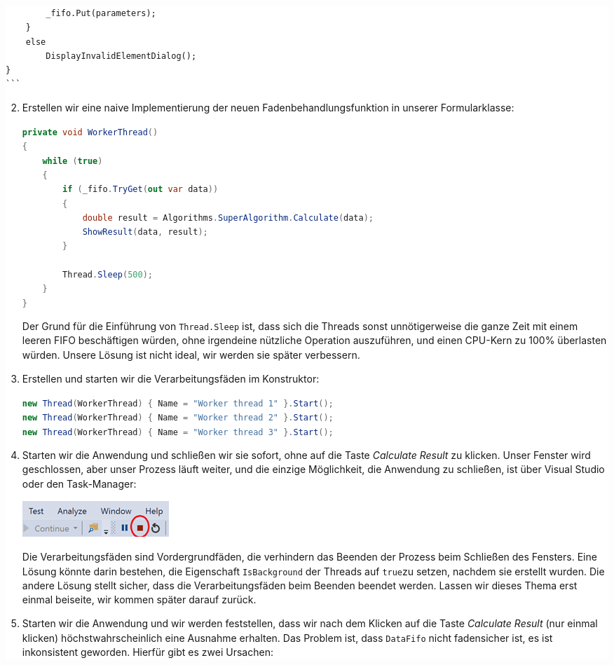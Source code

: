             _fifo.Put(parameters);
        }
        else
            DisplayInvalidElementDialog();
    }
    ```

2. Erstellen wir eine naive Implementierung der neuen Fadenbehandlungsfunktion in unserer Formularklasse:

    ```cs
    private void WorkerThread()
    {
        while (true)
        {
            if (_fifo.TryGet(out var data))
            {
                double result = Algorithms.SuperAlgorithm.Calculate(data);
                ShowResult(data, result);
            }

            Thread.Sleep(500);
        }
    }
    ```

    Der Grund für die Einführung von `Thread.Sleep` ist, dass sich die Threads sonst unnötigerweise die ganze Zeit mit einem leeren FIFO beschäftigen würden, ohne irgendeine nützliche Operation auszuführen, und einen CPU-Kern zu 100% überlasten würden. Unsere Lösung ist nicht ideal, wir werden sie später verbessern.

3. Erstellen und starten wir die Verarbeitungsfäden im Konstruktor:

    ```cs
    new Thread(WorkerThread) { Name = "Worker thread 1" }.Start();
    new Thread(WorkerThread) { Name = "Worker thread 2" }.Start();
    new Thread(WorkerThread) { Name = "Worker thread 3" }.Start();
    ```

4. Starten wir die Anwendung und schließen wir sie sofort, ohne auf die Taste *Calculate Result* zu klicken. Unser Fenster wird geschlossen, aber unser Prozess läuft weiter, und die einzige Möglichkeit, die Anwendung zu schließen, ist über Visual Studio oder den Task-Manager:

    ![Fehlersuche beenden](images/stop-debugging.png)

    Die Verarbeitungsfäden sind Vordergrundfäden, die verhindern das Beenden der Prozess beim Schließen des Fensters. Eine Lösung könnte darin bestehen, die Eigenschaft `IsBackground` der Threads auf `true`zu setzen, nachdem sie erstellt wurden. Die andere Lösung stellt sicher, dass die Verarbeitungsfäden beim Beenden beendet werden. Lassen wir dieses Thema erst einmal beiseite, wir kommen später darauf zurück.

5. Starten wir die Anwendung und wir werden feststellen, dass wir nach dem Klicken auf die Taste *Calculate Result* (nur einmal klicken) höchstwahrscheinlich eine Ausnahme erhalten. Das Problem ist, dass `DataFifo` nicht fadensicher ist, es ist inkonsistent geworden. Hierfür gibt es zwei Ursachen:
